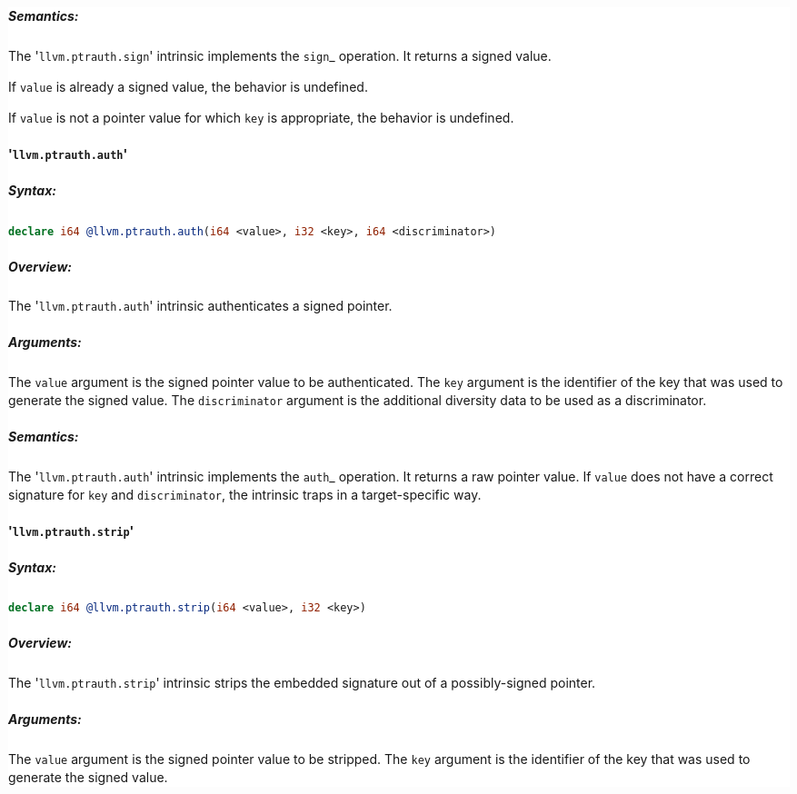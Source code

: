 ##### Semantics:

The '`llvm.ptrauth.sign`' intrinsic implements the `sign`_ operation.
It returns a signed value.

If `value` is already a signed value, the behavior is undefined.

If `value` is not a pointer value for which `key` is appropriate, the
behavior is undefined.


#### '`llvm.ptrauth.auth`'

##### Syntax:

```llvm
declare i64 @llvm.ptrauth.auth(i64 <value>, i32 <key>, i64 <discriminator>)
```

##### Overview:

The '`llvm.ptrauth.auth`' intrinsic authenticates a signed pointer.

##### Arguments:

The `value` argument is the signed pointer value to be authenticated.
The `key` argument is the identifier of the key that was used to generate
the signed value.
The `discriminator` argument is the additional diversity data to be used as a
discriminator.

##### Semantics:

The '`llvm.ptrauth.auth`' intrinsic implements the `auth`_ operation.
It returns a raw pointer value.
If `value` does not have a correct signature for `key` and `discriminator`,
the intrinsic traps in a target-specific way.


#### '`llvm.ptrauth.strip`'

##### Syntax:

```llvm
declare i64 @llvm.ptrauth.strip(i64 <value>, i32 <key>)
```

##### Overview:

The '`llvm.ptrauth.strip`' intrinsic strips the embedded signature out of a
possibly-signed pointer.


##### Arguments:

The `value` argument is the signed pointer value to be stripped.
The `key` argument is the identifier of the key that was used to generate
the signed value.
